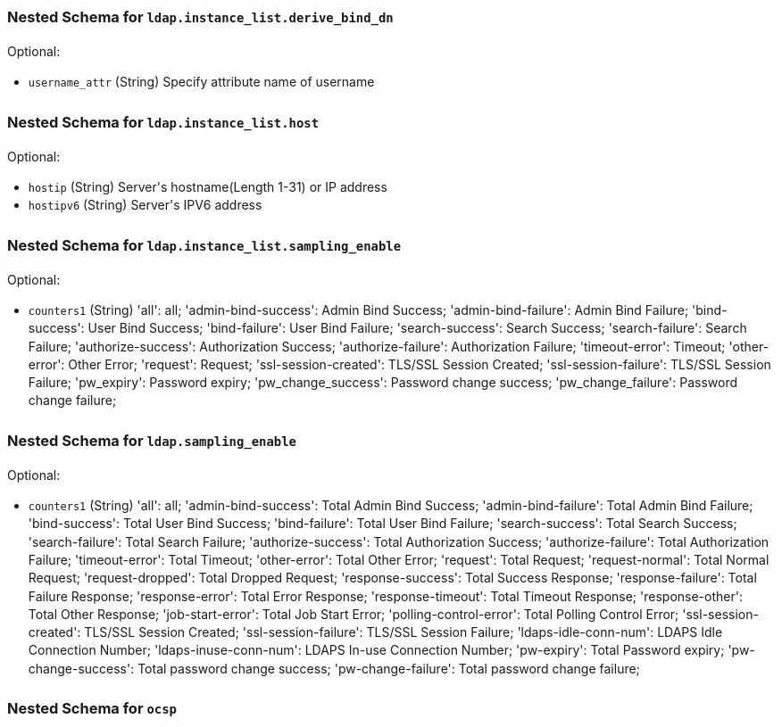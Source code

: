 <a id="nestedblock--ldap--instance_list--derive_bind_dn"></a>
### Nested Schema for `ldap.instance_list.derive_bind_dn`

Optional:

- `username_attr` (String) Specify attribute name of username


<a id="nestedblock--ldap--instance_list--host"></a>
### Nested Schema for `ldap.instance_list.host`

Optional:

- `hostip` (String) Server's hostname(Length 1-31) or IP address
- `hostipv6` (String) Server's IPV6 address


<a id="nestedblock--ldap--instance_list--sampling_enable"></a>
### Nested Schema for `ldap.instance_list.sampling_enable`

Optional:

- `counters1` (String) 'all': all; 'admin-bind-success': Admin Bind Success; 'admin-bind-failure': Admin Bind Failure; 'bind-success': User Bind Success; 'bind-failure': User Bind Failure; 'search-success': Search Success; 'search-failure': Search Failure; 'authorize-success': Authorization Success; 'authorize-failure': Authorization Failure; 'timeout-error': Timeout; 'other-error': Other Error; 'request': Request; 'ssl-session-created': TLS/SSL Session Created; 'ssl-session-failure': TLS/SSL Session Failure; 'pw_expiry': Password expiry; 'pw_change_success': Password change success; 'pw_change_failure': Password change failure;



<a id="nestedblock--ldap--sampling_enable"></a>
### Nested Schema for `ldap.sampling_enable`

Optional:

- `counters1` (String) 'all': all; 'admin-bind-success': Total Admin Bind Success; 'admin-bind-failure': Total Admin Bind Failure; 'bind-success': Total User Bind Success; 'bind-failure': Total User Bind Failure; 'search-success': Total Search Success; 'search-failure': Total Search Failure; 'authorize-success': Total Authorization Success; 'authorize-failure': Total Authorization Failure; 'timeout-error': Total Timeout; 'other-error': Total Other Error; 'request': Total Request; 'request-normal': Total Normal Request; 'request-dropped': Total Dropped Request; 'response-success': Total Success Response; 'response-failure': Total Failure Response; 'response-error': Total Error Response; 'response-timeout': Total Timeout Response; 'response-other': Total Other Response; 'job-start-error': Total Job Start Error; 'polling-control-error': Total Polling Control Error; 'ssl-session-created': TLS/SSL Session Created; 'ssl-session-failure': TLS/SSL Session Failure; 'ldaps-idle-conn-num': LDAPS Idle Connection Number; 'ldaps-inuse-conn-num': LDAPS In-use Connection Number; 'pw-expiry': Total Password expiry; 'pw-change-success': Total password change success; 'pw-change-failure': Total password change failure;



<a id="nestedblock--ocsp"></a>
### Nested Schema for `ocsp`
